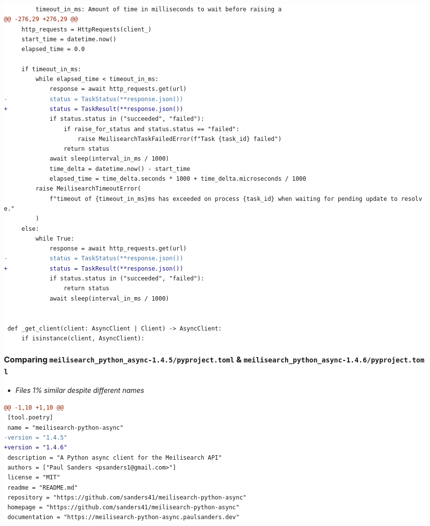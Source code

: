 ```diff
         timeout_in_ms: Amount of time in milliseconds to wait before raising a
@@ -276,29 +276,29 @@
     http_requests = HttpRequests(client_)
     start_time = datetime.now()
     elapsed_time = 0.0
 
     if timeout_in_ms:
         while elapsed_time < timeout_in_ms:
             response = await http_requests.get(url)
-            status = TaskStatus(**response.json())
+            status = TaskResult(**response.json())
             if status.status in ("succeeded", "failed"):
                 if raise_for_status and status.status == "failed":
                     raise MeilisearchTaskFailedError(f"Task {task_id} failed")
                 return status
             await sleep(interval_in_ms / 1000)
             time_delta = datetime.now() - start_time
             elapsed_time = time_delta.seconds * 1000 + time_delta.microseconds / 1000
         raise MeilisearchTimeoutError(
             f"timeout of {timeout_in_ms}ms has exceeded on process {task_id} when waiting for pending update to resolve."
         )
     else:
         while True:
             response = await http_requests.get(url)
-            status = TaskStatus(**response.json())
+            status = TaskResult(**response.json())
             if status.status in ("succeeded", "failed"):
                 return status
             await sleep(interval_in_ms / 1000)
 
 
 def _get_client(client: AsyncClient | Client) -> AsyncClient:
     if isinstance(client, AsyncClient):
```

### Comparing `meilisearch_python_async-1.4.5/pyproject.toml` & `meilisearch_python_async-1.4.6/pyproject.toml`

 * *Files 1% similar despite different names*

```diff
@@ -1,10 +1,10 @@
 [tool.poetry]
 name = "meilisearch-python-async"
-version = "1.4.5"
+version = "1.4.6"
 description = "A Python async client for the Meilisearch API"
 authors = ["Paul Sanders <psanders1@gmail.com>"]
 license = "MIT"
 readme = "README.md"
 repository = "https://github.com/sanders41/meilisearch-python-async"
 homepage = "https://github.com/sanders41/meilisearch-python-async"
 documentation = "https://meilisearch-python-async.paulsanders.dev"
```
